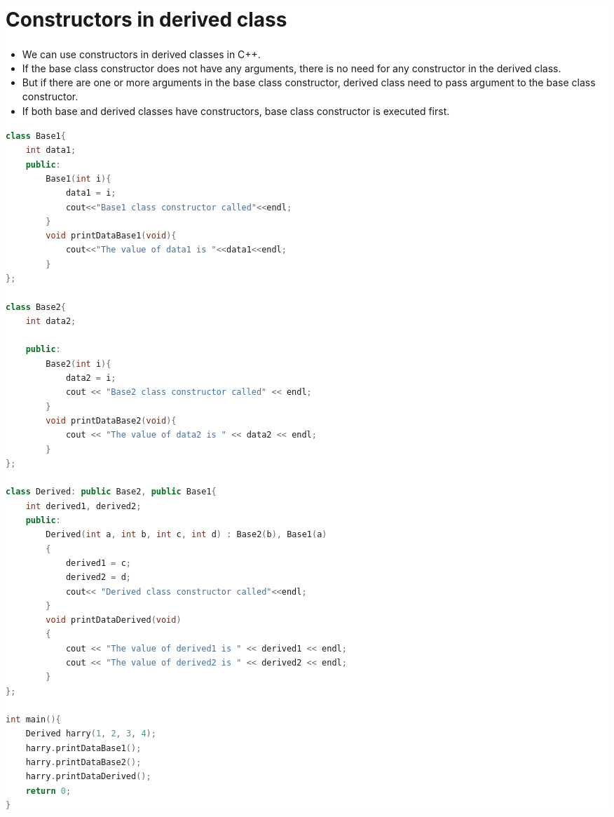 # Constructors in derived class

- We can use constructors in derived classes in C++.
- If the base class constructor does not have any arguments, there is no need for any constructor in the derived class.
- But if there are one or more arguments in the base class constructor, derived class need to pass argument to the base class constructor.
- If both base and derived classes have constructors, base class constructor is executed first.



```cpp
class Base1{
    int data1;
    public:
        Base1(int i){
            data1 = i;
            cout<<"Base1 class constructor called"<<endl;
        }
        void printDataBase1(void){
            cout<<"The value of data1 is "<<data1<<endl;
        }
};

class Base2{
    int data2;

    public:
        Base2(int i){
            data2 = i;
            cout << "Base2 class constructor called" << endl;
        }
        void printDataBase2(void){
            cout << "The value of data2 is " << data2 << endl;
        }
};

class Derived: public Base2, public Base1{
    int derived1, derived2;
    public:
        Derived(int a, int b, int c, int d) : Base2(b), Base1(a)
        {
            derived1 = c;
            derived2 = d;
            cout<< "Derived class constructor called"<<endl;
        }
        void printDataDerived(void)
        {
            cout << "The value of derived1 is " << derived1 << endl;
            cout << "The value of derived2 is " << derived2 << endl;
        }
};

int main(){
    Derived harry(1, 2, 3, 4);
    harry.printDataBase1();
    harry.printDataBase2();
    harry.printDataDerived();
    return 0;
}

```
